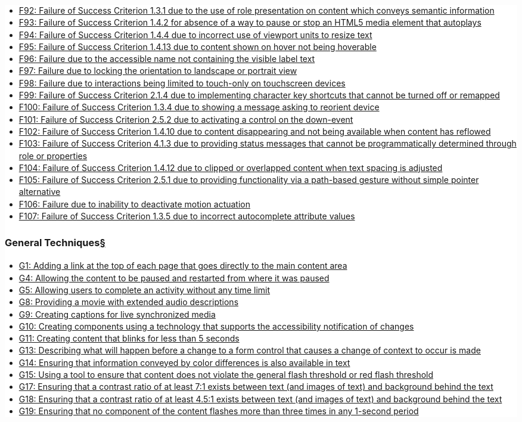 -   [F92: Failure of Success Criterion 1.3.1 due to the use of role presentation on content which conveys semantic information](https://www.w3.org/WAI/WCAG21/Techniques/failures/F92)
-   [F93: Failure of Success Criterion 1.4.2 for absence of a way to pause or stop an HTML5 media element that autoplays](https://www.w3.org/WAI/WCAG21/Techniques/failures/F93)
-   [F94: Failure of Success Criterion 1.4.4 due to incorrect use of viewport units to resize text](https://www.w3.org/WAI/WCAG21/Techniques/failures/F94)
-   [F95: Failure of Success Criterion 1.4.13 due to content shown on hover not being hoverable](https://www.w3.org/WAI/WCAG21/Techniques/failures/F95)
-   [F96: Failure due to the accessible name not containing the visible label text](https://www.w3.org/WAI/WCAG21/Techniques/failures/F96)
-   [F97: Failure due to locking the orientation to landscape or portrait view](https://www.w3.org/WAI/WCAG21/Techniques/failures/F97)
-   [F98: Failure due to interactions being limited to touch-only on touchscreen devices](https://www.w3.org/WAI/WCAG21/Techniques/failures/F98)
-   [F99: Failure of Success Criterion 2.1.4 due to implementing character key shortcuts that cannot be turned off or remapped](https://www.w3.org/WAI/WCAG21/Techniques/failures/F99)
-   [F100: Failure of Success Criterion 1.3.4 due to showing a message asking to reorient device](https://www.w3.org/WAI/WCAG21/Techniques/failures/F100)
-   [F101: Failure of Success Criterion 2.5.2 due to activating a control on the down-event](https://www.w3.org/WAI/WCAG21/Techniques/failures/F101)
-   [F102: Failure of Success Criterion 1.4.10 due to content disappearing and not being available when content has reflowed](https://www.w3.org/WAI/WCAG21/Techniques/failures/F102)
-   [F103: Failure of Success Criterion 4.1.3 due to providing status messages that cannot be programmatically determined through role or properties](https://www.w3.org/WAI/WCAG21/Techniques/failures/F103)
-   [F104: Failure of Success Criterion 1.4.12 due to clipped or overlapped content when text spacing is adjusted](https://www.w3.org/WAI/WCAG21/Techniques/failures/F104)
-   [F105: Failure of Success Criterion 2.5.1 due to providing functionality via a path-based gesture without simple pointer alternative](https://www.w3.org/WAI/WCAG21/Techniques/failures/F105)
-   [F106: Failure due to inability to deactivate motion actuation](https://www.w3.org/WAI/WCAG21/Techniques/failures/F106)
-   [F107: Failure of Success Criterion 1.3.5 due to incorrect autocomplete attribute values](https://www.w3.org/WAI/WCAG21/Techniques/failures/F107)

### General Techniques<span class="permalink">[§](#general "Permalink for General Techniques")</span>

-   [G1: Adding a link at the top of each page that goes directly to the main content area](https://www.w3.org/WAI/WCAG21/Techniques/general/G1)
-   [G4: Allowing the content to be paused and restarted from where it was paused](https://www.w3.org/WAI/WCAG21/Techniques/general/G4)
-   [G5: Allowing users to complete an activity without any time limit](https://www.w3.org/WAI/WCAG21/Techniques/general/G5)
-   [G8: Providing a movie with extended audio descriptions](https://www.w3.org/WAI/WCAG21/Techniques/general/G8)
-   [G9: Creating captions for live synchronized media](https://www.w3.org/WAI/WCAG21/Techniques/general/G9)
-   [G10: Creating components using a technology that supports the accessibility notification of changes](https://www.w3.org/WAI/WCAG21/Techniques/general/G10)
-   [G11: Creating content that blinks for less than 5 seconds](https://www.w3.org/WAI/WCAG21/Techniques/general/G11)
-   [G13: Describing what will happen before a change to a form control that causes a change of context to occur is made](https://www.w3.org/WAI/WCAG21/Techniques/general/G13)
-   [G14: Ensuring that information conveyed by color differences is also available in text](https://www.w3.org/WAI/WCAG21/Techniques/general/G14)
-   [G15: Using a tool to ensure that content does not violate the general flash threshold or red flash threshold](https://www.w3.org/WAI/WCAG21/Techniques/general/G15)
-   [G17: Ensuring that a contrast ratio of at least 7:1 exists between text (and images of text) and background behind the text](https://www.w3.org/WAI/WCAG21/Techniques/general/G17)
-   [G18: Ensuring that a contrast ratio of at least 4.5:1 exists between text (and images of text) and background behind the text](https://www.w3.org/WAI/WCAG21/Techniques/general/G18)
-   [G19: Ensuring that no component of the content flashes more than three times in any 1-second period](https://www.w3.org/WAI/WCAG21/Techniques/general/G19)